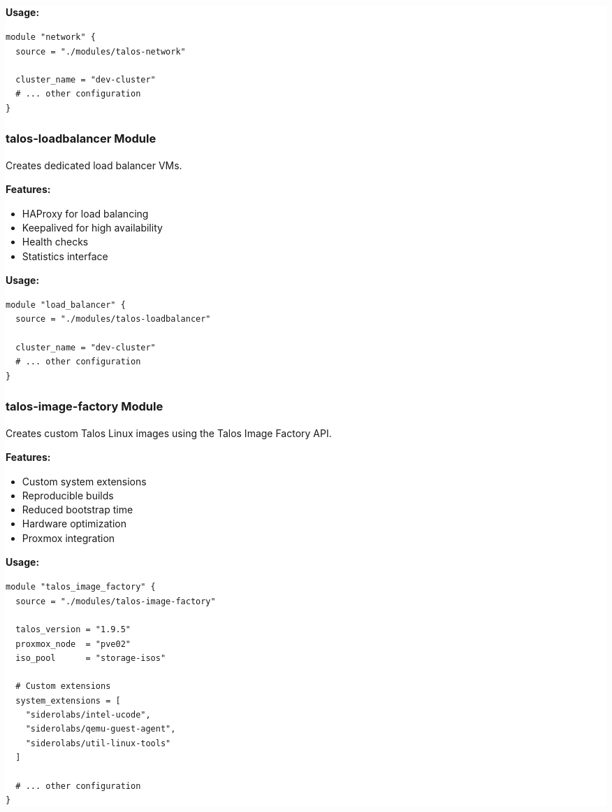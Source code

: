 **Usage:**
```hcl
module "network" {
  source = "./modules/talos-network"
  
  cluster_name = "dev-cluster"
  # ... other configuration
}
```

### talos-loadbalancer Module

Creates dedicated load balancer VMs.

**Features:**
- HAProxy for load balancing
- Keepalived for high availability
- Health checks
- Statistics interface

**Usage:**
```hcl
module "load_balancer" {
  source = "./modules/talos-loadbalancer"
  
  cluster_name = "dev-cluster"
  # ... other configuration
}
```

### talos-image-factory Module

Creates custom Talos Linux images using the Talos Image Factory API.

**Features:**
- Custom system extensions
- Reproducible builds
- Reduced bootstrap time
- Hardware optimization
- Proxmox integration

**Usage:**
```hcl
module "talos_image_factory" {
  source = "./modules/talos-image-factory"
  
  talos_version = "1.9.5"
  proxmox_node  = "pve02"
  iso_pool      = "storage-isos"
  
  # Custom extensions
  system_extensions = [
    "siderolabs/intel-ucode",
    "siderolabs/qemu-guest-agent",
    "siderolabs/util-linux-tools"
  ]
  
  # ... other configuration
}
```
